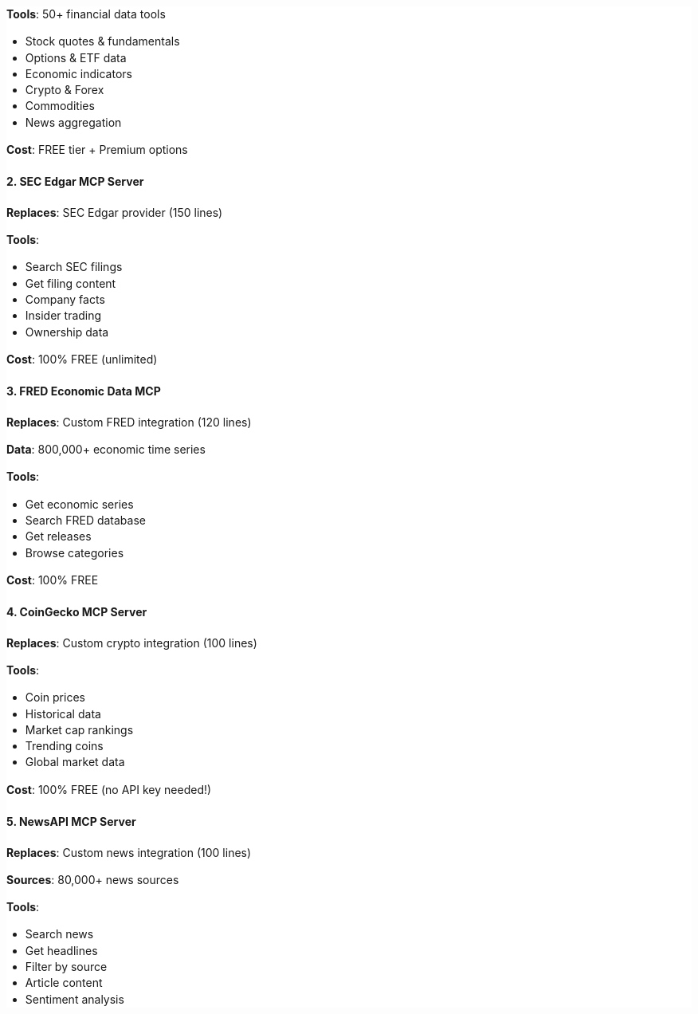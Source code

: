**Tools**: 50+ financial data tools
- Stock quotes & fundamentals
- Options & ETF data
- Economic indicators
- Crypto & Forex
- Commodities
- News aggregation

**Cost**: FREE tier + Premium options

#### 2. SEC Edgar MCP Server
**Replaces**: SEC Edgar provider (150 lines)

**Tools**:
- Search SEC filings
- Get filing content
- Company facts
- Insider trading
- Ownership data

**Cost**: 100% FREE (unlimited)

#### 3. FRED Economic Data MCP
**Replaces**: Custom FRED integration (120 lines)

**Data**: 800,000+ economic time series

**Tools**:
- Get economic series
- Search FRED database
- Get releases
- Browse categories

**Cost**: 100% FREE

#### 4. CoinGecko MCP Server
**Replaces**: Custom crypto integration (100 lines)

**Tools**:
- Coin prices
- Historical data
- Market cap rankings
- Trending coins
- Global market data

**Cost**: 100% FREE (no API key needed!)

#### 5. NewsAPI MCP Server
**Replaces**: Custom news integration (100 lines)

**Sources**: 80,000+ news sources

**Tools**:
- Search news
- Get headlines
- Filter by source
- Article content
- Sentiment analysis
